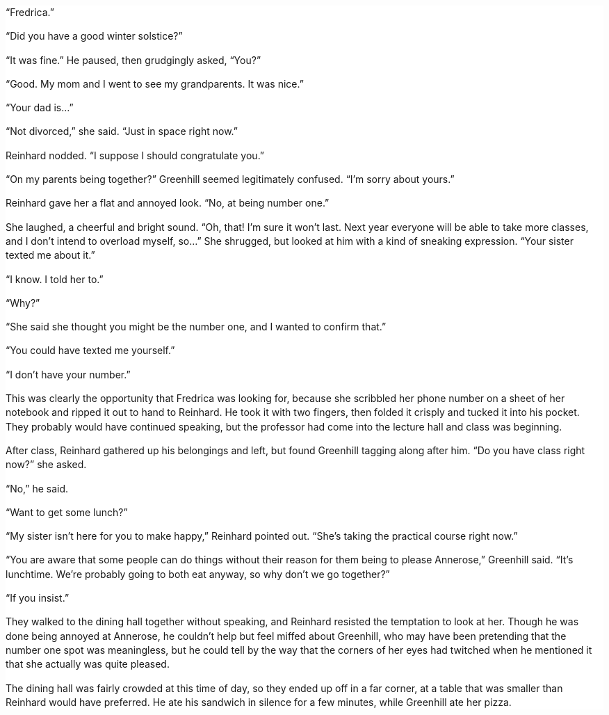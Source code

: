 “Fredrica.”

“Did you have a good winter solstice?”

“It was fine.” He paused, then grudgingly asked, “You?”

“Good. My mom and I went to see my grandparents. It was nice.”

“Your dad is…”

“Not divorced,” she said. “Just in space right now.”

Reinhard nodded. “I suppose I should congratulate you.”

“On my parents being together?” Greenhill seemed legitimately confused. “I’m sorry about yours.”

Reinhard gave her a flat and annoyed look. “No, at being number one.”

She laughed, a cheerful and bright sound. “Oh, that! I’m sure it won’t last. Next year everyone will be able to take more classes, and I don’t intend to overload myself, so…” She shrugged, but looked at him with a kind of sneaking expression. “Your sister texted me about it.”

“I know. I told her to.”

“Why?”

“She said she thought you might be the number one, and I wanted to confirm that.”

“You could have texted me yourself.”

“I don’t have your number.”

This was clearly the opportunity that Fredrica was looking for, because she scribbled her phone number on a sheet of her notebook and ripped it out to hand to Reinhard. He took it with two fingers, then folded it crisply and tucked it into his pocket. They probably would have continued speaking, but the professor had come into the lecture hall and class was beginning.

After class, Reinhard gathered up his belongings and left, but found Greenhill tagging along after him. “Do you have class right now?” she asked.

“No,” he said.

“Want to get some lunch?”

“My sister isn’t here for you to make happy,” Reinhard pointed out. “She’s taking the practical course right now.”

“You are aware that some people can do things without their reason for them being to please Annerose,” Greenhill said. “It’s lunchtime. We’re probably going to both eat anyway, so why don’t we go together?”

“If you insist.”

They walked to the dining hall together without speaking, and Reinhard resisted the temptation to look at her. Though he was done being annoyed at Annerose, he couldn’t help but feel miffed about Greenhill, who may have been pretending that the number one spot was meaningless, but he could tell by the way that the corners of her eyes had twitched when he mentioned it that she actually was quite pleased.

The dining hall was fairly crowded at this time of day, so they ended up off in a far corner, at a table that was smaller than Reinhard would have preferred. He ate his sandwich in silence for a few minutes, while Greenhill ate her pizza.
